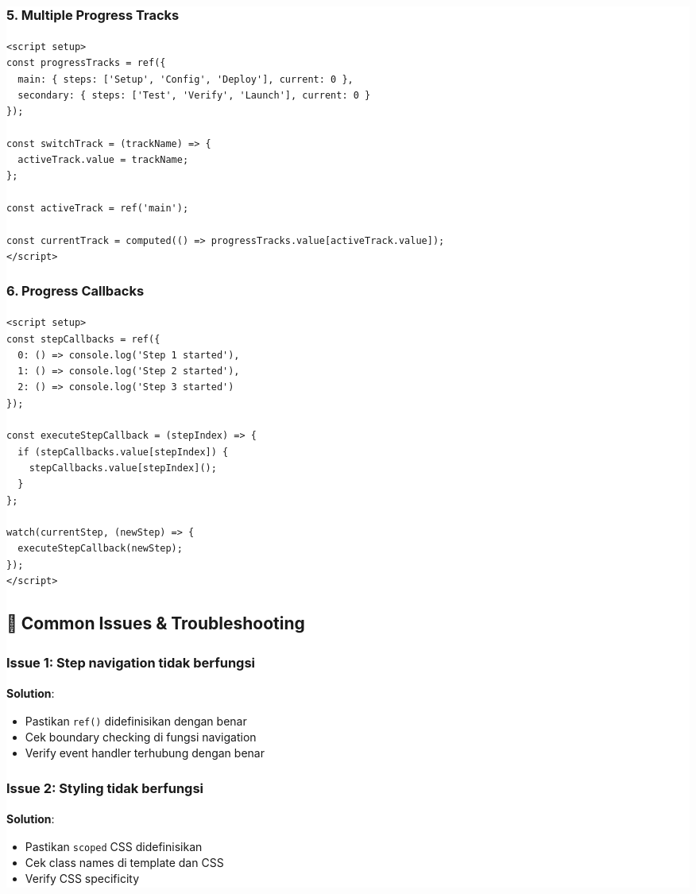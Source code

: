 ### 5. Multiple Progress Tracks
```vue
<script setup>
const progressTracks = ref({
  main: { steps: ['Setup', 'Config', 'Deploy'], current: 0 },
  secondary: { steps: ['Test', 'Verify', 'Launch'], current: 0 }
});

const switchTrack = (trackName) => {
  activeTrack.value = trackName;
};

const activeTrack = ref('main');

const currentTrack = computed(() => progressTracks.value[activeTrack.value]);
</script>
```

### 6. Progress Callbacks
```vue
<script setup>
const stepCallbacks = ref({
  0: () => console.log('Step 1 started'),
  1: () => console.log('Step 2 started'),
  2: () => console.log('Step 3 started')
});

const executeStepCallback = (stepIndex) => {
  if (stepCallbacks.value[stepIndex]) {
    stepCallbacks.value[stepIndex]();
  }
};

watch(currentStep, (newStep) => {
  executeStepCallback(newStep);
});
</script>
```

## 🔧 Common Issues & Troubleshooting

### Issue 1: Step navigation tidak berfungsi
**Solution**:
- Pastikan `ref()` didefinisikan dengan benar
- Cek boundary checking di fungsi navigation
- Verify event handler terhubung dengan benar

### Issue 2: Styling tidak berfungsi
**Solution**:
- Pastikan `scoped` CSS didefinisikan
- Cek class names di template dan CSS
- Verify CSS specificity
